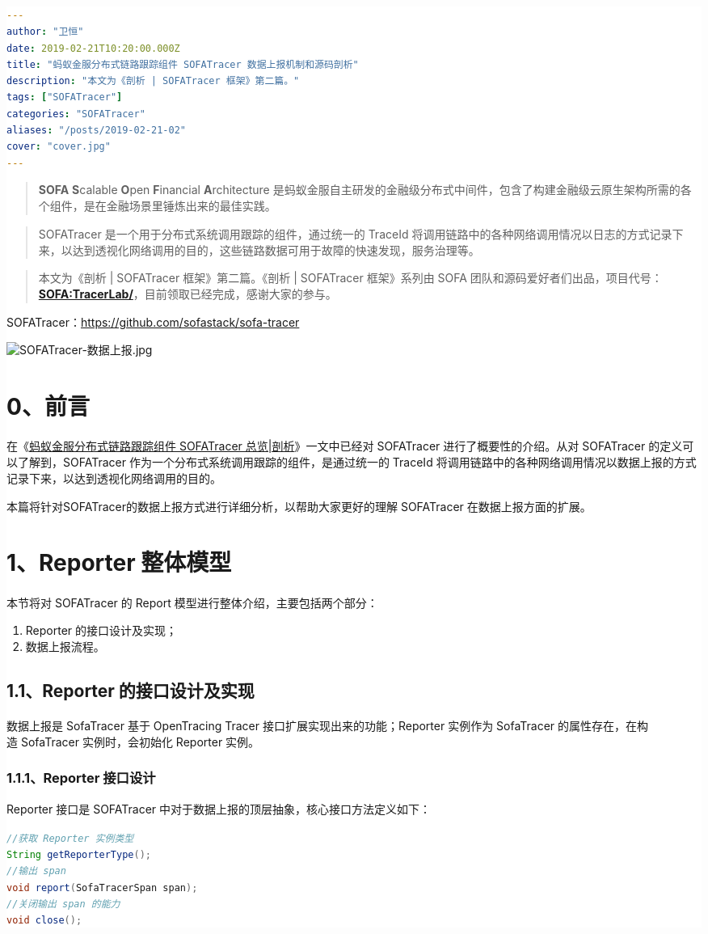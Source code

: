 ```yaml
---
author: "卫恒"
date: 2019-02-21T10:20:00.000Z
title: "蚂蚁金服分布式链路跟踪组件 SOFATracer 数据上报机制和源码剖析"
description: "本文为《剖析 | SOFATracer 框架》第二篇。"
tags: ["SOFATracer"]
categories: "SOFATracer"
aliases: "/posts/2019-02-21-02"
cover: "cover.jpg"
---
```


> **SOFA** **S**calable **O**pen **F**inancial **A**rchitecture 是蚂蚁金服自主研发的金融级分布式中间件，包含了构建金融级云原生架构所需的各个组件，是在金融场景里锤炼出来的最佳实践。

> SOFATracer 是一个用于分布式系统调用跟踪的组件，通过统一的 TraceId 将调用链路中的各种网络调用情况以日志的方式记录下来，以达到透视化网络调用的目的，这些链路数据可用于故障的快速发现，服务治理等。

> 本文为《剖析 | SOFATracer 框架》第二篇。《剖析 | SOFATracer 框架》系列由 SOFA 团队和源码爱好者们出品，项目代号：**<SOFA:TracerLab/>**，目前领取已经完成，感谢大家的参与。

SOFATracer：https://github.com/sofastack/sofa-tracer

![SOFATracer-数据上报.jpg](https://cdn.nlark.com/yuque/0/2019/jpeg/226702/1547173396825-f25c0dcc-19c3-424d-9830-cfc4d923e0a0.jpeg)

# 0、前言

在《[蚂蚁金服分布式链路跟踪组件 SOFATracer 总览|剖析](https://www.yuque.com/huarou/gd4szw/tr3qab#na09ka)》一文中已经对 SOFATracer 进行了概要性的介绍。从对 SOFATracer 的定义可以了解到，SOFATracer 作为一个分布式系统调用跟踪的组件，是通过统一的 TraceId 将调用链路中的各种网络调用情况以数据上报的方式记录下来，以达到透视化网络调用的目的。

本篇将针对SOFATracer的数据上报方式进行详细分析，以帮助大家更好的理解 SOFATracer 在数据上报方面的扩展。

# 1、Reporter 整体模型

本节将对 SOFATracer 的 Report 模型进行整体介绍，主要包括两个部分：

1. Reporter 的接口设计及实现；
1. 数据上报流程。

## 1.1、Reporter 的接口设计及实现

数据上报是 SofaTracer 基于 OpenTracing Tracer 接口扩展实现出来的功能；Reporter 实例作为 SofaTracer 的属性存在，在构造 SofaTracer 实例时，会初始化 Reporter 实例。

### 1.1.1、Reporter 接口设计

Reporter 接口是 SOFATracer 中对于数据上报的顶层抽象，核心接口方法定义如下：

```java
//获取 Reporter 实例类型
String getReporterType();
//输出 span
void report(SofaTracerSpan span);
//关闭输出 span 的能力
void close();
```
